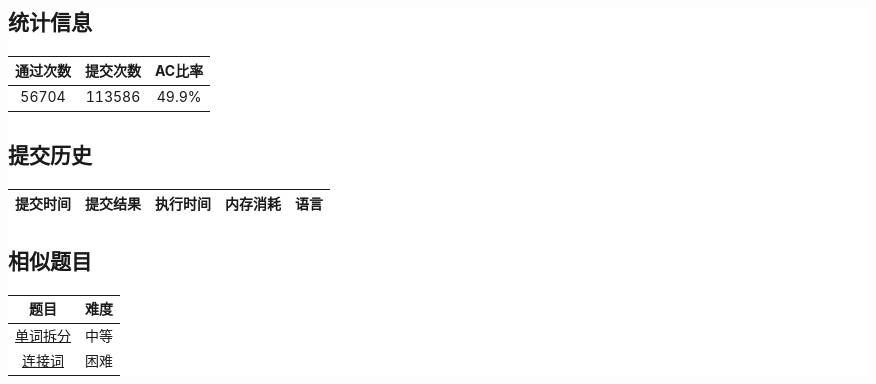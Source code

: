 

## 统计信息
| 通过次数 | 提交次数 | AC比率 |
| :------: | :------: | :------: |
|    56704    |    113586    |   49.9%   |

## 提交历史
| 提交时间 | 提交结果 | 执行时间 |  内存消耗  | 语言 |
| :------: | :------: | :------: | :--------: | :--------: |


## 相似题目
|                             题目                             | 难度 |
| :----------------------------------------------------------: | :---------: |
| [单词拆分](https://leetcode-cn.com/problems/word-break/) | 中等|
| [连接词](https://leetcode-cn.com/problems/concatenated-words/) | 困难|
